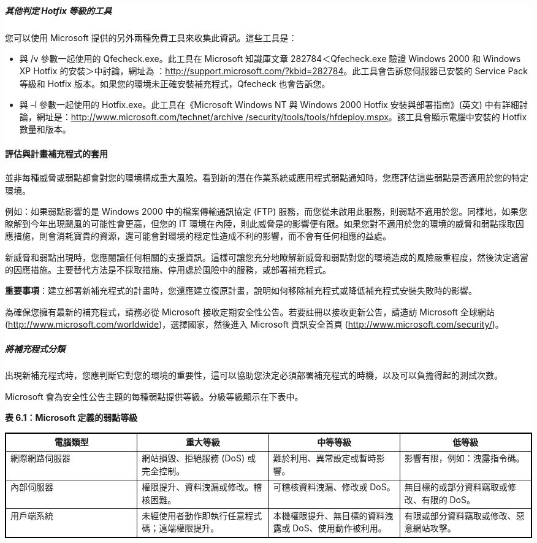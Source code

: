 ##### 其他判定 Hotfix 等級的工具

您可以使用 Microsoft 提供的另外兩種免費工具來收集此資訊。這些工具是：

-   與 /v 參數一起使用的 Qfecheck.exe。此工具在 Microsoft 知識庫文章 282784＜Qfecheck.exe 驗證 Windows 2000 和 Windows XP Hotfix 的安裝＞中討論，網址為 ：<http://support.microsoft.com/?kbid=282784>。此工具會告訴您伺服器已安裝的 Service Pack 等級和 Hotfix 版本。如果您的環境未正確安裝補充程式，Qfecheck 也會告訴您。

-   與 –l 參數一起使用的 Hotfix.exe。此工具在《Microsoft Windows NT 與 Windows 2000 Hotfix 安裝與部署指南》(英文) 中有詳細討論，網址是：[http://www.microsoft.com/technet/archive
    /security/tools/tools/hfdeploy.mspx](http://www.microsoft.com/technet/archive/security/tools/tools/hfdeploy.mspx)。該工具會顯示電腦中安裝的 Hotfix 數量和版本。

#### 評估與計畫補充程式的套用

並非每種威脅或弱點都會對您的環境構成重大風險。看到新的潛在作業系統或應用程式弱點通知時，您應評估這些弱點是否適用於您的特定環境。

例如：如果弱點影響的是 Windows 2000 中的檔案傳輸通訊協定 (FTP) 服務，而您從未啟用此服務，則弱點不適用於您。同樣地，如果您瞭解到今年出現颶風的可能性會更高，但您的 IT 環境在內陸，則此威脅是的影響便有限。如果您對不適用於您的環境的威脅和弱點採取因應措施，則會消耗寶貴的資源，還可能會對環境的穩定性造成不利的影響，而不會有任何相應的益處。

新威脅和弱點出現時，您應閱讀任何相關的支援資訊。這樣可讓您充分地瞭解新威脅和弱點對您的環境造成的風險嚴重程度，然後決定適當的因應措施。主要替代方法是不採取措施、停用處於風險中的服務，或部署補充程式。

**重要事項**：建立部署新補充程式的計畫時，您還應建立復原計畫，說明如何移除補充程式或降低補充程式安裝失敗時的影響。

為確保您擁有最新的補充程式，請務必從 Microsoft 接收定期安全性公告。若要註冊以接收更新公告，請造訪 Microsoft 全球網站 (<http://www.microsoft.com/worldwide>)，選擇國家，然後進入 Microsoft 資訊安全首頁 (<http://www.microsoft.com/security/>)。

##### 將補充程式分類

出現新補充程式時，您應判斷它對您的環境的重要性，這可以協助您決定必須部署補充程式的時機，以及可以負擔得起的測試次數。

Microsoft 會為安全性公告主題的每種弱點提供等級。分級等級顯示在下表中。

**表 6.1：Microsoft 定義的弱點等級**

 
<table style="border:1px solid black;">
<colgroup>
<col width="25%" />
<col width="25%" />
<col width="25%" />
<col width="25%" />
</colgroup>
<thead>
<tr class="header">
<th style="border:1px solid black;" >電腦類型</th>
<th style="border:1px solid black;" >重大等級</th>
<th style="border:1px solid black;" >中等等級</th>
<th style="border:1px solid black;" >低等級</th>
</tr>
</thead>
<tbody>
<tr class="odd">
<td style="border:1px solid black;">網際網路伺服器</td>
<td style="border:1px solid black;">網站損毀、拒絕服務 (DoS) 或完全控制。</td>
<td style="border:1px solid black;">難於利用、異常設定或暫時影響。</td>
<td style="border:1px solid black;">影響有限，例如：洩露指令碼。</td>
</tr>
<tr class="even">
<td style="border:1px solid black;">內部伺服器</td>
<td style="border:1px solid black;">權限提升、資料洩漏或修改。稽核困難。</td>
<td style="border:1px solid black;">可稽核資料洩漏、修改或 DoS。</td>
<td style="border:1px solid black;">無目標的或部分資料竊取或修改、有限的 DoS。</td>
</tr>
<tr class="odd">
<td style="border:1px solid black;">用戶端系統</td>
<td style="border:1px solid black;">未經使用者動作即執行任意程式碼；遠端權限提升。</td>
<td style="border:1px solid black;">本機權限提升、無目標的資料洩露或 DoS、使用動作被利用。</td>
<td style="border:1px solid black;">有限或部分資料竊取或修改、惡意網站攻擊。</td>